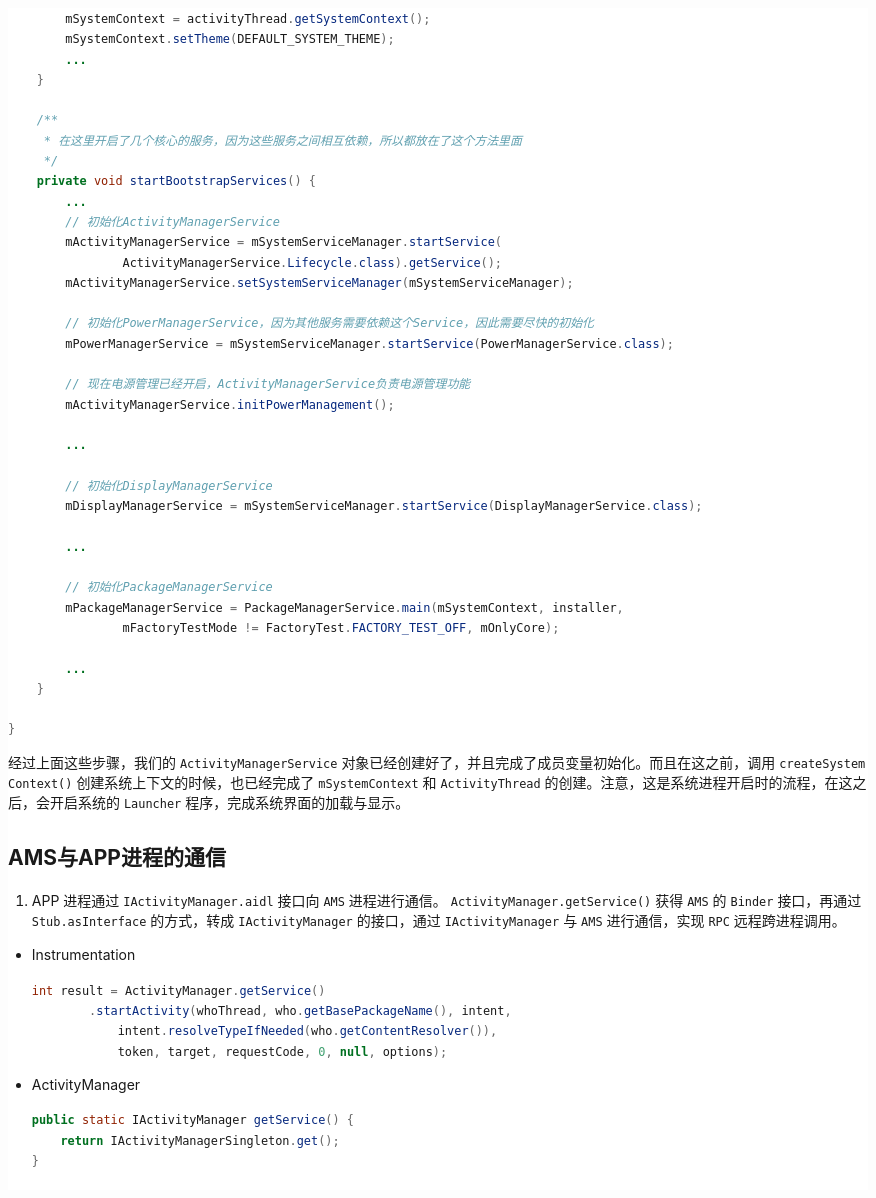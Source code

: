 ```java
        mSystemContext = activityThread.getSystemContext();
        mSystemContext.setTheme(DEFAULT_SYSTEM_THEME);
        ...
    }

    /**
     * 在这里开启了几个核心的服务，因为这些服务之间相互依赖，所以都放在了这个方法里面
     */
    private void startBootstrapServices() {
        ...
        // 初始化ActivityManagerService
        mActivityManagerService = mSystemServiceManager.startService(
                ActivityManagerService.Lifecycle.class).getService();
        mActivityManagerService.setSystemServiceManager(mSystemServiceManager);

        // 初始化PowerManagerService，因为其他服务需要依赖这个Service，因此需要尽快的初始化
        mPowerManagerService = mSystemServiceManager.startService(PowerManagerService.class);

        // 现在电源管理已经开启，ActivityManagerService负责电源管理功能
        mActivityManagerService.initPowerManagement();

        ...

        // 初始化DisplayManagerService
        mDisplayManagerService = mSystemServiceManager.startService(DisplayManagerService.class);

        ...

        // 初始化PackageManagerService
        mPackageManagerService = PackageManagerService.main(mSystemContext, installer,
                mFactoryTestMode != FactoryTest.FACTORY_TEST_OFF, mOnlyCore);
        
        ...
    }

}
```

经过上面这些步骤，我们的 `ActivityManagerService` 对象已经创建好了，并且完成了成员变量初始化。而且在这之前，调用 `createSystemContext()` 创建系统上下文的时候，也已经完成了 `mSystemContext` 和 `ActivityThread` 的创建。注意，这是系统进程开启时的流程，在这之后，会开启系统的 `Launcher` 程序，完成系统界面的加载与显示。

## AMS与APP进程的通信 ##
1. APP 进程通过 `IActivityManager.aidl` 接口向 `AMS` 进程进行通信。
`ActivityManager.getService()` 获得 `AMS` 的 `Binder` 接口，再通过 `Stub.asInterface` 的方式，转成 `IActivityManager` 的接口，通过 `IActivityManager` 与 `AMS` 进行通信，实现 `RPC` 远程跨进程调用。
 - Instrumentation
	```java
	int result = ActivityManager.getService()
			.startActivity(whoThread, who.getBasePackageName(), intent,
				intent.resolveTypeIfNeeded(who.getContentResolver()),
				token, target, requestCode, 0, null, options);
	```
 - ActivityManager
	```java
	public static IActivityManager getService() {
		return IActivityManagerSingleton.get();
	}
	 